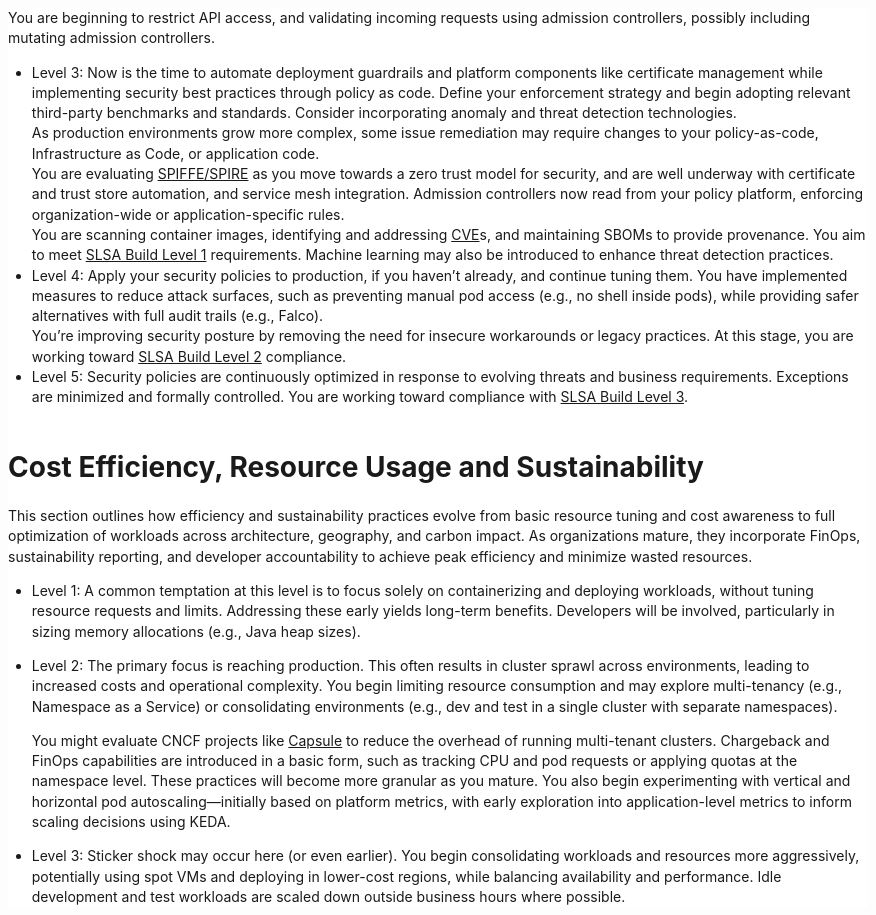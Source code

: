   You are beginning to restrict API access, and validating incoming requests using admission controllers, possibly including mutating admission controllers.  
* Level 3: Now is the time to automate deployment guardrails and platform components like certificate management while implementing security best practices through policy as code. Define your enforcement strategy and begin adopting relevant third-party benchmarks and standards. Consider incorporating anomaly and threat detection technologies.  
  As production environments grow more complex, some issue remediation may require changes to your policy-as-code, Infrastructure as Code, or application code.  
  You are evaluating [SPIFFE/SPIRE](https://spiffe.io/docs/latest/spire-about/spire-concepts/) as you move towards a zero trust model for security, and are well underway with certificate and trust store automation, and service mesh integration. Admission controllers now read from your policy platform, enforcing organization-wide or application-specific rules.  
  You are scanning container images, identifying and addressing [CVE](https://www.cve.org/)s, and maintaining SBOMs to provide provenance. You aim to meet [SLSA Build Level 1](https://slsa.dev/spec/v1.1/levels) requirements. Machine learning may also be introduced to enhance threat detection practices.  
* Level 4: Apply your security policies to production, if you haven’t already, and continue tuning them. You have implemented measures to reduce attack surfaces, such as preventing manual pod access (e.g., no shell inside pods), while providing safer alternatives with full audit trails (e.g., Falco).  
  You’re improving security posture by removing the need for insecure workarounds or legacy practices. At this stage, you are working toward [SLSA Build Level 2](https://slsa.dev/spec/v1.1/levels#build-l2-hosted-build-platform) compliance.  
* Level 5: Security policies are continuously optimized in response to evolving threats and business requirements. Exceptions are minimized and formally controlled. You are working toward compliance with [SLSA Build Level 3](https://slsa.dev/spec/v1.1/levels#build-l3-hardened-builds).

# Cost Efficiency, Resource Usage and Sustainability

This section outlines how efficiency and sustainability practices evolve from basic resource tuning and cost awareness to full optimization of workloads across architecture, geography, and carbon impact. As organizations mature, they incorporate FinOps, sustainability reporting, and developer accountability to achieve peak efficiency and minimize wasted resources.

* Level 1: A common temptation at this level is to focus solely on containerizing and deploying workloads, without tuning resource requests and limits. Addressing these early yields long-term benefits. Developers will be involved, particularly in sizing memory allocations (e.g., Java heap sizes).  
    
* Level 2: The primary focus is reaching production. This often results in cluster sprawl across environments, leading to increased costs and operational complexity. You begin limiting resource consumption and may explore multi-tenancy (e.g., Namespace as a Service) or consolidating environments (e.g., dev and test in a single cluster with separate namespaces).  
    
  You might evaluate CNCF projects like [Capsule](https://projectcapsule.dev/) to reduce the overhead of running multi-tenant clusters. Chargeback and FinOps capabilities are introduced in a basic form, such as tracking CPU and pod requests or applying quotas at the namespace level. These practices will become more granular as you mature. You also begin experimenting with vertical and horizontal pod autoscaling—initially based on platform metrics, with early exploration into application-level metrics to inform scaling decisions using KEDA.  
    
* Level 3: Sticker shock may occur here (or even earlier). You begin consolidating workloads and resources more aggressively, potentially using spot VMs and deploying in lower-cost regions, while balancing availability and performance. Idle development and test workloads are scaled down outside business hours where possible.  
    